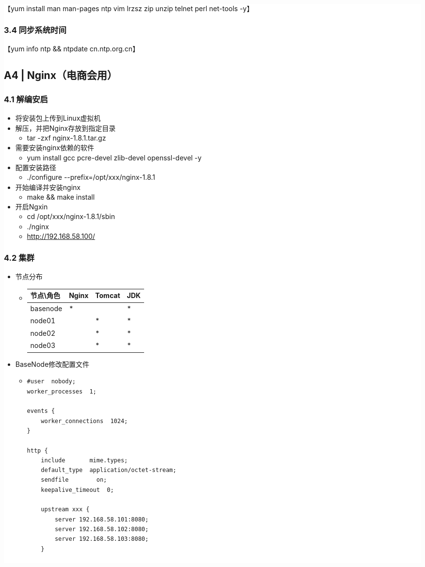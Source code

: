 【yum install man man-pages ntp vim lrzsz zip unzip telnet perl net-tools -y】

### 3.4 同步系统时间

【yum info ntp &&  ntpdate cn.ntp.org.cn】

## A4 | Nginx（电商会用）

### 4.1 解编安启

- 将安装包上传到Linux虚拟机
- 解压，并把Nginx存放到指定目录
  - tar -zxf nginx-1.8.1.tar.gz
- 需要安装nginx依赖的软件
  - yum install gcc pcre-devel zlib-devel openssl-devel -y
- 配置安装路径
  - ./configure --prefix=/opt/xxx/nginx-1.8.1
- 开始编译并安装nginx
  - make && make install
- 开启Ngxin
  - cd /opt/xxx/nginx-1.8.1/sbin
  - ./nginx
  - http://192.168.58.100/

### 4.2 集群

- 节点分布

  - | 节点\角色 | Nginx | Tomcat | JDK  |
    | --------- | ----- | ------ | ---- |
    | basenode  | *     |        | *    |
    | node01    |       | *      | *    |
    | node02    |       | *      | *    |
    | node03    |       | *      | *    |

- BaseNode修改配置文件

  - ```
    #user  nobody;
    worker_processes  1;
    
    events {
        worker_connections  1024;
    }
    
    http {
        include       mime.types;
        default_type  application/octet-stream;
        sendfile        on;
        keepalive_timeout  0;
    
        upstream xxx {
    		server 192.168.58.101:8080;
    		server 192.168.58.102:8080;
    		server 192.168.58.103:8080;
        }
    
